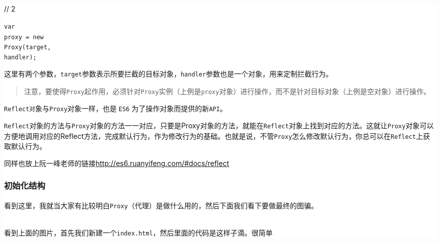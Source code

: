 <span class="hljs-comment">//  2</span></code></pre><div class="widget-codetool" style="display:none"><div class="widget-codetool--inner"><span class="selectCode code-tool" data-toggle="tooltip" data-placement="top" title="" data-original-title="&#x5168;&#x9009;"></span> <span type="button" class="copyCode code-tool" data-toggle="tooltip" data-placement="top" data-clipboard-text="var proxy = new Proxy(target, handler);" title="" data-original-title="&#x590D;&#x5236;"></span> <span type="button" class="saveToNote code-tool" data-toggle="tooltip" data-placement="top" title="" data-original-title="&#x653E;&#x8FDB;&#x7B14;&#x8BB0;"></span></div></div><pre class="hljs aspectj"><code style="word-break:break-word;white-space:initial">var proxy = <span class="hljs-keyword">new</span> Proxy(<span class="hljs-keyword">target</span>, <span class="hljs-keyword">handler</span>);</code></pre><p>&#x8FD9;&#x91CC;&#x6709;&#x4E24;&#x4E2A;&#x53C2;&#x6570;&#xFF0C;<code>target</code>&#x53C2;&#x6570;&#x8868;&#x793A;&#x6240;&#x8981;&#x62E6;&#x622A;&#x7684;&#x76EE;&#x6807;&#x5BF9;&#x8C61;&#xFF0C;<code>handler</code>&#x53C2;&#x6570;&#x4E5F;&#x662F;&#x4E00;&#x4E2A;&#x5BF9;&#x8C61;&#xFF0C;&#x7528;&#x6765;&#x5B9A;&#x5236;&#x62E6;&#x622A;&#x884C;&#x4E3A;&#x3002;</p><blockquote>&#x6CE8;&#x610F;&#xFF0C;&#x8981;&#x4F7F;&#x5F97;<code>Proxy</code>&#x8D77;&#x4F5C;&#x7528;&#xFF0C;&#x5FC5;&#x987B;&#x9488;&#x5BF9;<code>Proxy</code>&#x5B9E;&#x4F8B;&#xFF08;&#x4E0A;&#x4F8B;&#x662F;<code>proxy</code>&#x5BF9;&#x8C61;&#xFF09;&#x8FDB;&#x884C;&#x64CD;&#x4F5C;&#xFF0C;&#x800C;&#x4E0D;&#x662F;&#x9488;&#x5BF9;&#x76EE;&#x6807;&#x5BF9;&#x8C61;&#xFF08;&#x4E0A;&#x4F8B;&#x662F;&#x7A7A;&#x5BF9;&#x8C61;&#xFF09;&#x8FDB;&#x884C;&#x64CD;&#x4F5C;&#x3002;</blockquote><p><code>Reflect&#x5BF9;</code>&#x8C61;&#x4E0E;<code>Proxy</code>&#x5BF9;&#x8C61;&#x4E00;&#x6837;&#xFF0C;&#x4E5F;&#x662F; <code>ES6</code> &#x4E3A;&#x4E86;&#x64CD;&#x4F5C;&#x5BF9;&#x8C61;&#x800C;&#x63D0;&#x4F9B;&#x7684;&#x65B0;<code>API</code>&#x3002;</p><p><code>Reflect</code>&#x5BF9;&#x8C61;&#x7684;&#x65B9;&#x6CD5;&#x4E0E;<code>Proxy</code>&#x5BF9;&#x8C61;&#x7684;&#x65B9;&#x6CD5;&#x4E00;&#x4E00;&#x5BF9;&#x5E94;&#xFF0C;&#x53EA;&#x8981;&#x662F;Proxy&#x5BF9;&#x8C61;&#x7684;&#x65B9;&#x6CD5;&#xFF0C;&#x5C31;&#x80FD;&#x5728;<code>Reflect</code>&#x5BF9;&#x8C61;&#x4E0A;&#x627E;&#x5230;&#x5BF9;&#x5E94;&#x7684;&#x65B9;&#x6CD5;&#x3002;&#x8FD9;&#x5C31;&#x8BA9;<code>Proxy</code>&#x5BF9;&#x8C61;&#x53EF;&#x4EE5;&#x65B9;&#x4FBF;&#x5730;&#x8C03;&#x7528;&#x5BF9;&#x5E94;&#x7684;Reflect&#x65B9;&#x6CD5;&#xFF0C;&#x5B8C;&#x6210;&#x9ED8;&#x8BA4;&#x884C;&#x4E3A;&#xFF0C;&#x4F5C;&#x4E3A;&#x4FEE;&#x6539;&#x884C;&#x4E3A;&#x7684;&#x57FA;&#x7840;&#x3002;&#x4E5F;&#x5C31;&#x662F;&#x8BF4;&#xFF0C;&#x4E0D;&#x7BA1;<code>Proxy</code>&#x600E;&#x4E48;&#x4FEE;&#x6539;&#x9ED8;&#x8BA4;&#x884C;&#x4E3A;&#xFF0C;&#x4F60;&#x603B;&#x53EF;&#x4EE5;&#x5728;<code>Reflect</code>&#x4E0A;&#x83B7;&#x53D6;&#x9ED8;&#x8BA4;&#x884C;&#x4E3A;&#x3002;</p><p>&#x540C;&#x6837;&#x4E5F;&#x653E;&#x4E0A;&#x962E;&#x4E00;&#x5CF0;&#x8001;&#x5E08;&#x7684;&#x94FE;&#x63A5;<a href="http://es6.ruanyifeng.com/#docs/reflect" rel="nofollow noreferrer" target="_blank">http://es6.ruanyifeng.com/#docs/reflect</a></p><h3 id="articleHeader1">&#x521D;&#x59CB;&#x5316;&#x7ED3;&#x6784;</h3><p>&#x770B;&#x5230;&#x8FD9;&#x91CC;&#xFF0C;&#x6211;&#x5C31;&#x5F53;&#x5927;&#x5BB6;&#x6709;&#x6BD4;&#x8F83;&#x660E;&#x767D;<code>Proxy</code>&#xFF08;&#x4EE3;&#x7406;&#xFF09;&#x662F;&#x505A;&#x4EC0;&#x4E48;&#x7528;&#x7684;&#xFF0C;&#x7136;&#x540E;&#x4E0B;&#x9762;&#x6211;&#x4EEC;&#x770B;&#x4E0B;&#x8981;&#x505A;&#x6700;&#x7EC8;&#x7684;&#x56FE;&#x9A97;&#x3002;<br><span class="img-wrap"><img data-src="/img/remote/1460000015460482?w=564&amp;h=475" src="https://static.alili.tech/img/remote/1460000015460482?w=564&amp;h=475" alt="" title="" style="cursor:pointer"></span></p><p>&#x770B;&#x5230;&#x4E0A;&#x9762;&#x7684;&#x56FE;&#x7247;&#xFF0C;&#x9996;&#x5148;&#x6211;&#x4EEC;&#x65B0;&#x5EFA;&#x4E00;&#x4E2A;<code>index.html</code>&#xFF0C;&#x7136;&#x540E;&#x91CC;&#x9762;&#x7684;&#x4EE3;&#x7801;&#x662F;&#x8FD9;&#x6837;&#x5B50;&#x6EF4;&#x3002;&#x5F88;&#x7B80;&#x5355;</p><div class="widget-codetool" style="display:none"><div class="widget-codetool--inner"><span class="selectCode code-tool" data-toggle="tooltip" data-placement="top" title="" data-original-title="&#x5168;&#x9009;"></span> <span type="button" class="copyCode code-tool" data-toggle="tooltip" data-placement="top" data-clipboard-text="&lt;!DOCTYPE html&gt;
&lt;html lang=&quot;en&quot;&gt;
&lt;head&gt;
    &lt;meta charset=&quot;UTF-8&quot;&gt;
    &lt;title&gt;&#x7B80;&#x5355;&#x7248;mvvm&lt;/title&gt;
&lt;/head&gt;
&lt;body&gt;
&lt;div id=&quot;app&quot;&gt;
    &lt;h1&gt;&#x5F00;&#x53D1;&#x8BED;&#x8A00;&#xFF1A;"{{"language"}}"&lt;/h1&gt;
    &lt;h2&gt;&#x7EC4;&#x6210;&#x90E8;&#x5206;&#xFF1A;&lt;/h2&gt;
    &lt;ul&gt;
        &lt;li&gt;"{{"makeUp.one"}}"&lt;/li&gt;
        &lt;li&gt;"{{"makeUp.two"}}"&lt;/li&gt;
        &lt;li&gt;"{{"makeUp.three"}}"&lt;/li&gt;
    &lt;/ul&gt;
    &lt;h2&gt;&#x63CF;&#x8FF0;&#xFF1A;&lt;/h2&gt;
    &lt;p&gt;"{{"describe"}}"&lt;/p&gt;
    &lt;p&gt;&#x8BA1;&#x7B97;&#x5C5E;&#x6027;&#xFF1A;"{{"sum"}}"&lt;/p&gt;
    &lt;input placeholder=&quot;123&quot; v-module=&quot;language&quot; /&gt;
&lt;/div&gt;
&lt;script&gt;
// &#x5199;&#x6CD5;&#x548C;Vue&#x4E00;&#x6837;
const mvvm = new Mvvm({
    el: &apos;#app&apos;,
    data: {
        language: &apos;Javascript&apos;,
        makeUp: {
            one: &apos;ECMAScript&apos;,
            two: &apos;&#x6587;&#x6863;&#x5BF9;&#x8C61;&#x6A21;&#x578B;&#xFF08;DOM&#xFF09;&apos;,
            three: &apos;&#x6D4F;&#x89C8;&#x5668;&#x5BF9;&#x8C61;&#x6A21;&#x578B;&#xFF08;BOM&#xFF09;&apos;
        },
        describe: &apos;&#x6CA1;&#x4EC0;&#x4E48;&#x4EA7;&#x54C1;&#x662F;&#x5199;&#x4E0D;&#x4E86;&#x7684;&apos;,
        a: 1,
        b: 2
    },
    computed: {
        sum() {
        return this.a + this.b
    }
})
&lt;/script&gt;
&lt;/body&gt;
&lt;/html&gt;